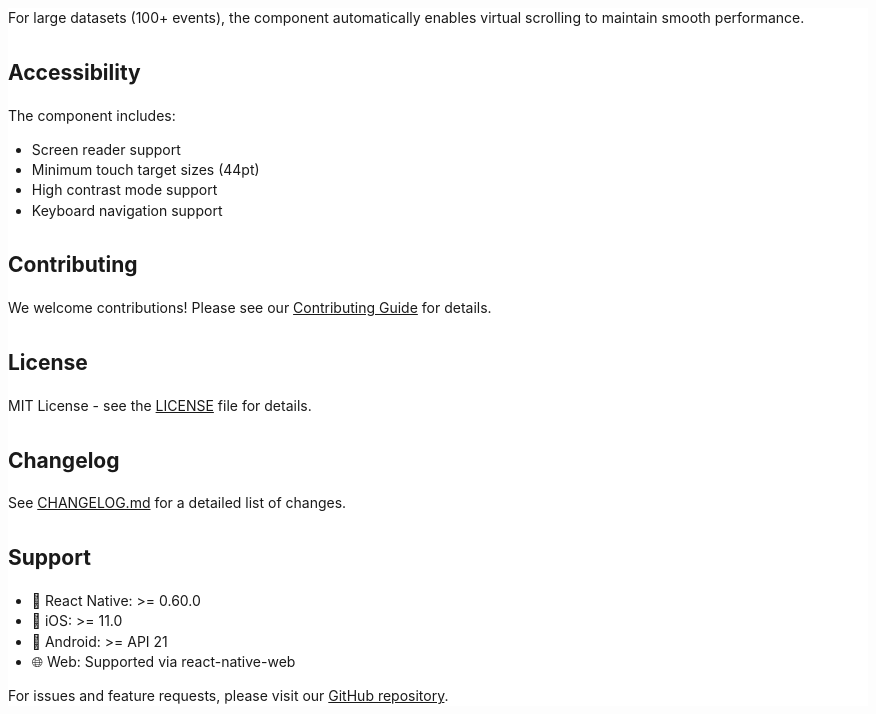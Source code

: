 For large datasets (100+ events), the component automatically enables virtual scrolling to maintain smooth performance.

## Accessibility

The component includes:
- Screen reader support
- Minimum touch target sizes (44pt)
- High contrast mode support
- Keyboard navigation support

## Contributing

We welcome contributions! Please see our [Contributing Guide](CONTRIBUTING.md) for details.

## License

MIT License - see the [LICENSE](LICENSE) file for details.

## Changelog

See [CHANGELOG.md](CHANGELOG.md) for a detailed list of changes.

## Support

- 📱 React Native: >= 0.60.0
- 🍎 iOS: >= 11.0  
- 🤖 Android: >= API 21
- 🌐 Web: Supported via react-native-web

For issues and feature requests, please visit our [GitHub repository](https://github.com/luisscruza/react-native-multi-resource-timeline).
